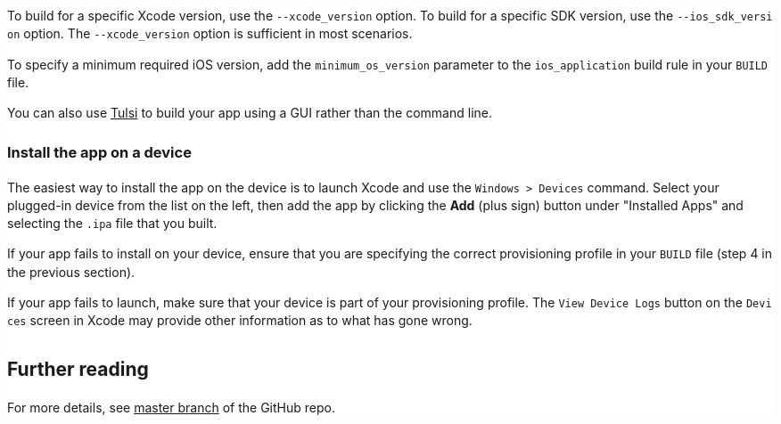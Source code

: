 To build for a specific Xcode version, use the `--xcode_version` option. To
build for a specific SDK version, use the `--ios_sdk_version` option. The
`--xcode_version` option is sufficient in most scenarios.

To specify a minimum required iOS version, add the `minimum_os_version`
parameter to the `ios_application` build rule in your `BUILD` file.

You can also use [Tulsi](http://tulsi.bazel.io/docs/gettingstarted.html) to
build your app using a GUI rather than the command line.

### Install the app on a device

The easiest way to install the app on the device is to launch Xcode and use the
`Windows > Devices` command. Select your plugged-in device from the list on the
left, then add the app by clicking the **Add** (plus sign) button under
"Installed Apps" and selecting the `.ipa` file that you built.

If your app fails to install on your device, ensure that you are specifying the
correct provisioning profile in your `BUILD` file (step 4 in the previous
section).

If your app fails to launch, make sure that your device is part of your
provisioning profile. The `View Device Logs` button on the `Devices` screen in
Xcode may provide other information as to what has gone wrong.

## Further reading

For more details, see
[master branch](https://github.com/bazelbuild/examples/tree/master/tutorial)
of the GitHub repo.

